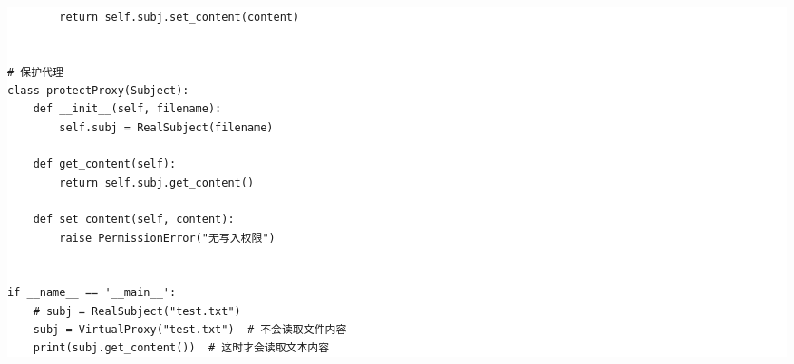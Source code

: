 ```
        return self.subj.set_content(content)


# 保护代理
class protectProxy(Subject):
    def __init__(self, filename):
        self.subj = RealSubject(filename)

    def get_content(self):
        return self.subj.get_content()

    def set_content(self, content):
        raise PermissionError("无写入权限")


if __name__ == '__main__':
    # subj = RealSubject("test.txt")
    subj = VirtualProxy("test.txt")  # 不会读取文件内容
    print(subj.get_content())  # 这时才会读取文本内容
```

